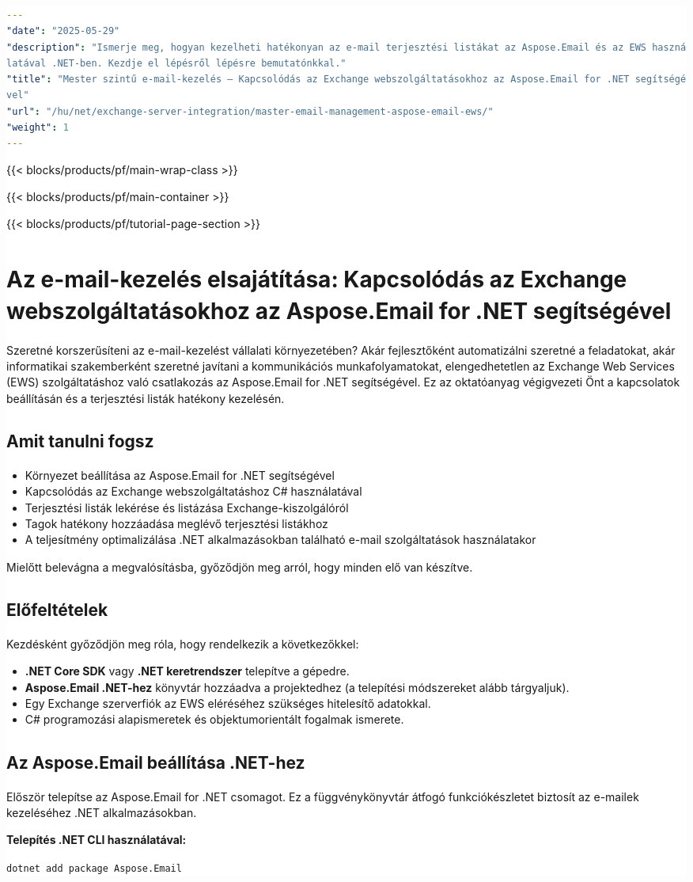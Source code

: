 ```yaml
---
"date": "2025-05-29"
"description": "Ismerje meg, hogyan kezelheti hatékonyan az e-mail terjesztési listákat az Aspose.Email és az EWS használatával .NET-ben. Kezdje el lépésről lépésre bemutatónkkal."
"title": "Mester szintű e-mail-kezelés – Kapcsolódás az Exchange webszolgáltatásokhoz az Aspose.Email for .NET segítségével"
"url": "/hu/net/exchange-server-integration/master-email-management-aspose-email-ews/"
"weight": 1
---
```


{{< blocks/products/pf/main-wrap-class >}}

{{< blocks/products/pf/main-container >}}

{{< blocks/products/pf/tutorial-page-section >}}
# Az e-mail-kezelés elsajátítása: Kapcsolódás az Exchange webszolgáltatásokhoz az Aspose.Email for .NET segítségével

Szeretné korszerűsíteni az e-mail-kezelést vállalati környezetében? Akár fejlesztőként automatizálni szeretné a feladatokat, akár informatikai szakemberként szeretné javítani a kommunikációs munkafolyamatokat, elengedhetetlen az Exchange Web Services (EWS) szolgáltatáshoz való csatlakozás az Aspose.Email for .NET segítségével. Ez az oktatóanyag végigvezeti Önt a kapcsolatok beállításán és a terjesztési listák hatékony kezelésén.

## Amit tanulni fogsz
- Környezet beállítása az Aspose.Email for .NET segítségével
- Kapcsolódás az Exchange webszolgáltatáshoz C# használatával
- Terjesztési listák lekérése és listázása Exchange-kiszolgálóról
- Tagok hatékony hozzáadása meglévő terjesztési listákhoz
- A teljesítmény optimalizálása .NET alkalmazásokban található e-mail szolgáltatások használatakor

Mielőtt belevágna a megvalósításba, győződjön meg arról, hogy minden elő van készítve.

## Előfeltételek
Kezdésként győződjön meg róla, hogy rendelkezik a következőkkel:

- **.NET Core SDK** vagy **.NET keretrendszer** telepítve a gépedre.
- **Aspose.Email .NET-hez** könyvtár hozzáadva a projektedhez (a telepítési módszereket alább tárgyaljuk).
- Egy Exchange szerverfiók az EWS eléréséhez szükséges hitelesítő adatokkal.
- C# programozási alapismeretek és objektumorientált fogalmak ismerete.

## Az Aspose.Email beállítása .NET-hez
Először telepítse az Aspose.Email for .NET csomagot. Ez a függvénykönyvtár átfogó funkciókészletet biztosít az e-mailek kezeléséhez .NET alkalmazásokban.

**Telepítés .NET CLI használatával:**

```bash
dotnet add package Aspose.Email
```
